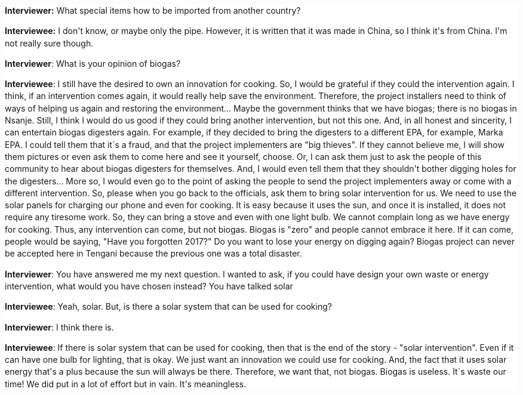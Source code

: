 **Interviewer:** What special items how to be imported from another
country?

**Interviewee:** I don\'t know, or maybe only the pipe. However, it is
written that it was made in China, so I think it's from China. I'm not
really sure though.

**Interviewer**: What is your opinion of biogas?

**Interviewee**: I still have the desired to own an innovation for
cooking. So, I would be grateful if they could the intervention again. I
think, if an intervention comes again, it would really help save the
environment. Therefore, the project installers need to think of ways of
helping us again and restoring the environment... Maybe the government
thinks that we have biogas; there is no biogas in Nsanje. Still, I think
I would do us good if they could bring another intervention, but not
this one. And, in all honest and sincerity, I can entertain biogas
digesters again. For example, if they decided to bring the digesters to
a different EPA, for example, Marka EPA. I could tell them that it\`s a
fraud, and that the project implementers are "big thieves". If they
cannot believe me, I will show them pictures or even ask them to come
here and see it yourself, choose. Or, I can ask them just to ask the
people of this community to hear about biogas digesters for themselves.
And, I would even tell them that they shouldn't bother digging holes for
the digesters... More so, I would even go to the point of asking the
people to send the project implementers away or come with a different
intervention. So, please when you go back to the officials, ask them to
bring solar intervention for us. We need to use the solar panels for
charging our phone and even for cooking. It is easy because it uses the
sun, and once it is installed, it does not require any tiresome work.
So, they can bring a stove and even with one light bulb. We cannot
complain long as we have energy for cooking. Thus, any intervention can
come, but not biogas. Biogas is "zero" and people cannot embrace it
here. If it can come, people would be saying, "Have you forgotten 2017?"
Do you want to lose your energy on digging again? Biogas project can
never be accepted here in Tengani because the previous one was a total
disaster.

**Interviewer**: You have answered me my next question. I wanted to ask,
if you could have design your own waste or energy intervention, what
would you have chosen instead? You have talked solar

**Interviewee**: Yeah, solar. But, is there a solar system that can be
used for cooking?

**Interviewer**: I think there is.

**Interviewee**: If there is solar system that can be used for cooking,
then that is the end of the story - "solar intervention". Even if it can
have one bulb for lighting, that is okay. We just want an innovation we
could use for cooking. And, the fact that it uses solar energy that's a
plus because the sun will always be there. Therefore, we want that, not
biogas. Biogas is useless. It\`s waste our time! We did put in a lot of
effort but in vain. It's meaningless.
